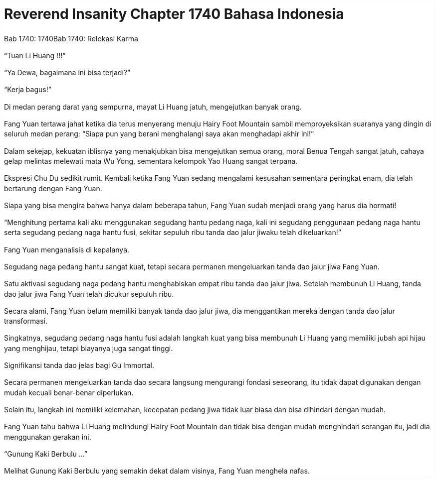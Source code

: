 # Reverend Insanity Chapter 1740 Bahasa Indonesia

Bab 1740: 1740Bab 1740: Relokasi Karma

“Tuan Li Huang !!!”



“Ya Dewa, bagaimana ini bisa terjadi?”

“Kerja bagus!”

Di medan perang darat yang sempurna, mayat Li Huang jatuh, mengejutkan banyak orang.

Fang Yuan tertawa jahat ketika dia terus menyerang menuju Hairy Foot Mountain sambil memproyeksikan suaranya yang dingin di seluruh medan perang: “Siapa pun yang berani menghalangi saya akan menghadapi akhir ini!”

Dalam sekejap, kekuatan iblisnya yang menakjubkan bisa mengejutkan semua orang, moral Benua Tengah sangat jatuh, cahaya gelap melintas melewati mata Wu Yong, sementara kelompok Yao Huang sangat terpana.

Ekspresi Chu Du sedikit rumit. Kembali ketika Fang Yuan sedang mengalami kesusahan sementara peringkat enam, dia telah bertarung dengan Fang Yuan.

Siapa yang bisa mengira bahwa hanya dalam beberapa tahun, Fang Yuan sudah menjadi orang yang harus dia hormati!

“Menghitung pertama kali aku menggunakan segudang hantu pedang naga, kali ini segudang penggunaan pedang naga hantu serta segudang pedang naga hantu fusi, sekitar sepuluh ribu tanda dao jalur jiwaku telah dikeluarkan!”

Fang Yuan menganalisis di kepalanya.

Segudang naga pedang hantu sangat kuat, tetapi secara permanen mengeluarkan tanda dao jalur jiwa Fang Yuan.

Satu aktivasi segudang naga pedang hantu menghabiskan empat ribu tanda dao jalur jiwa. Setelah membunuh Li Huang, tanda dao jalur jiwa Fang Yuan telah dicukur sepuluh ribu.

Secara alami, Fang Yuan belum memiliki banyak tanda dao jalur jiwa, dia menggantikan mereka dengan tanda dao jalur transformasi.

Singkatnya, segudang pedang naga hantu fusi adalah langkah kuat yang bisa membunuh Li Huang yang memiliki jubah api hijau yang menghijau, tetapi biayanya juga sangat tinggi.

Signifikansi tanda dao jelas bagi Gu Immortal.

Secara permanen mengeluarkan tanda dao secara langsung mengurangi fondasi seseorang, itu tidak dapat digunakan dengan mudah kecuali benar-benar diperlukan.

Selain itu, langkah ini memiliki kelemahan, kecepatan pedang jiwa tidak luar biasa dan bisa dihindari dengan mudah.

Fang Yuan tahu bahwa Li Huang melindungi Hairy Foot Mountain dan tidak bisa dengan mudah menghindari serangan itu, jadi dia menggunakan gerakan ini.

“Gunung Kaki Berbulu …”

Melihat Gunung Kaki Berbulu yang semakin dekat dalam visinya, Fang Yuan menghela nafas.
